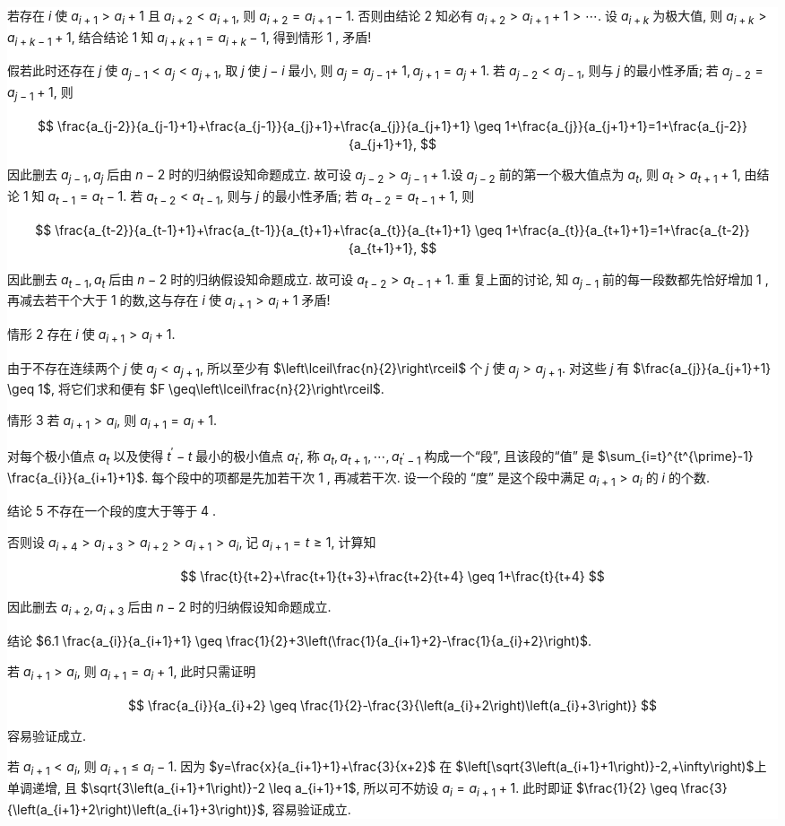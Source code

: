 若存在 $i$ 使 $a_{i+1}>a_{i}+1$ 且 $a_{i+2}<a_{i+1}$, 则 $a_{i+2}=a_{i+1}-1$. 否则由结论 2 知必有 $a_{i+2}>a_{i+1}+1>\cdots$. 设 $a_{i+k}$ 为极大值, 则 $a_{i+k}>a_{i+k-1}+1$, 结合结论 1 知 $a_{i+k+1}=a_{i+k}-1$, 得到情形 1 , 矛盾!

假若此时还存在 $j$ 使 $a_{j-1}<a_{j}<a_{j+1}$, 取 $j$ 使 $j-i$ 最小, 则 $a_{j}=a_{j-1}+$ $1, a_{j+1}=a_{j}+1$. 若 $a_{j-2}<a_{j-1}$, 则与 $j$ 的最小性矛盾; 若 $a_{j-2}=a_{j-1}+1$, 则

$$
\frac{a_{j-2}}{a_{j-1}+1}+\frac{a_{j-1}}{a_{j}+1}+\frac{a_{j}}{a_{j+1}+1} \geq 1+\frac{a_{j}}{a_{j+1}+1}=1+\frac{a_{j-2}}{a_{j+1}+1},
$$

因此删去 $a_{j-1}, a_{j}$ 后由 $n-2$ 时的归纳假设知命题成立. 故可设 $a_{j-2}>a_{j-1}+1$.设 $a_{j-2}$ 前的第一个极大值点为 $a_{t}$, 则 $a_{t}>a_{t+1}+1$, 由结论 1 知 $a_{t-1}=a_{t}-1$. 若 $a_{t-2}<a_{t-1}$, 则与 $j$ 的最小性矛盾; 若 $a_{t-2}=a_{t-1}+1$, 则

$$
\frac{a_{t-2}}{a_{t-1}+1}+\frac{a_{t-1}}{a_{t}+1}+\frac{a_{t}}{a_{t+1}+1} \geq 1+\frac{a_{t}}{a_{t+1}+1}=1+\frac{a_{t-2}}{a_{t+1}+1},
$$

因此删去 $a_{t-1}, a_{t}$ 后由 $n-2$ 时的归纳假设知命题成立. 故可设 $a_{t-2}>a_{t-1}+1$. 重
复上面的讨论, 知 $a_{j-1}$ 前的每一段数都先恰好增加 1 , 再减去若干个大于 1 的数,这与存在 $i$ 使 $a_{i+1}>a_{i}+1$ 矛盾!

情形 2 存在 $i$ 使 $a_{i+1}>a_{i}+1$.

由于不存在连续两个 $j$ 使 $a_{j}<a_{j+1}$, 所以至少有 $\left\lceil\frac{n}{2}\right\rceil$ 个 $j$ 使 $a_{j}>a_{j+1}$. 对这些 $j$ 有 $\frac{a_{j}}{a_{j+1}+1} \geq 1$, 将它们求和便有 $F \geq\left\lceil\frac{n}{2}\right\rceil$.

情形 3 若 $a_{i+1}>a_{i}$, 则 $a_{i+1}=a_{i}+1$.

对每个极小值点 $a_{t}$ 以及使得 $t^{\prime}-t$ 最小的极小值点 $a_{t^{\prime}}$, 称 $a_{t}, a_{t+1}, \cdots, a_{t^{\prime}-1}$ 构成一个“段”, 且该段的“值” 是 $\sum_{i=t}^{t^{\prime}-1} \frac{a_{i}}{a_{i+1}+1}$. 每个段中的项都是先加若干次 1 , 再减若干次. 设一个段的 “度” 是这个段中满足 $a_{i+1}>a_{i}$ 的 $i$ 的个数.

结论 5 不存在一个段的度大于等于 4 .

否则设 $a_{i+4}>a_{i+3}>a_{i+2}>a_{i+1}>a_{i}$, 记 $a_{i+1}=t \geq 1$, 计算知

$$
\frac{t}{t+2}+\frac{t+1}{t+3}+\frac{t+2}{t+4} \geq 1+\frac{t}{t+4}
$$

因此删去 $a_{i+2}, a_{i+3}$ 后由 $n-2$ 时的归纳假设知命题成立.

结论 $6.1 \frac{a_{i}}{a_{i+1}+1} \geq \frac{1}{2}+3\left(\frac{1}{a_{i+1}+2}-\frac{1}{a_{i}+2}\right)$.

若 $a_{i+1}>a_{i}$, 则 $a_{i+1}=a_{i}+1$, 此时只需证明

$$
\frac{a_{i}}{a_{i}+2} \geq \frac{1}{2}-\frac{3}{\left(a_{i}+2\right)\left(a_{i}+3\right)}
$$

容易验证成立.

若 $a_{i+1}<a_{i}$, 则 $a_{i+1} \leq a_{i}-1$. 因为 $y=\frac{x}{a_{i+1}+1}+\frac{3}{x+2}$ 在 $\left[\sqrt{3\left(a_{i+1}+1\right)}-2,+\infty\right)$上单调递增, 且 $\sqrt{3\left(a_{i+1}+1\right)}-2 \leq a_{i+1}+1$, 所以可不妨设 $a_{i}=a_{i+1}+1$. 此时即证 $\frac{1}{2} \geq \frac{3}{\left(a_{i+1}+2\right)\left(a_{i+1}+3\right)}$, 容易验证成立.
